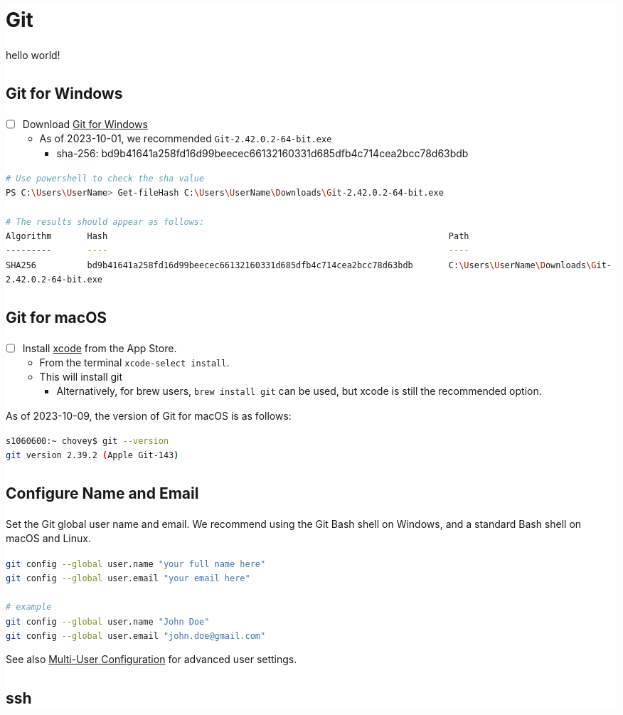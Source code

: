 # Git

hello world!

## Git for Windows

- [ ] Download [Git for Windows](https://gitforwindows.org)
  * As of 2023-10-01, we recommended `Git-2.42.0.2-64-bit.exe`
    * sha-256: bd9b41641a258fd16d99beecec66132160331d685dfb4c714cea2bcc78d63bdb

```bash
# Use powershell to check the sha value
PS C:\Users\UserName> Get-fileHash C:\Users\UserName\Downloads\Git-2.42.0.2-64-bit.exe

# The results should appear as follows:
Algorithm       Hash                                                                   Path
---------       ----                                                                   ----
SHA256          bd9b41641a258fd16d99beecec66132160331d685dfb4c714cea2bcc78d63bdb       C:\Users\UserName\Downloads\Git-2.42.0.2-64-bit.exe
```

## Git for macOS

- [ ] Install [xcode](https://apps.apple.com/us/app/xcode/id497799835?mt=12) from the App Store.
  * From the terminal `xcode-select install`.
  * This will install git 
    * Alternatively, for brew users, `brew install git` can be used, but xcode is still the recommended option.

As of 2023-10-09, the version of Git for macOS is as follows:

```bash
s1060600:~ chovey$ git --version
git version 2.39.2 (Apple Git-143)
```

## Configure Name and Email

Set the Git global user name and email.  We recommend using the Git Bash shell on Windows, and a standard Bash shell on macOS and Linux.  

```bash
git config --global user.name "your full name here"
git config --global user.email "your email here"

# example
git config --global user.name "John Doe"
git config --global user.email "john.doe@gmail.com"
```

See also [Multi-User Configuration](#multi-user-configuration) for advanced user settings.

## ssh
